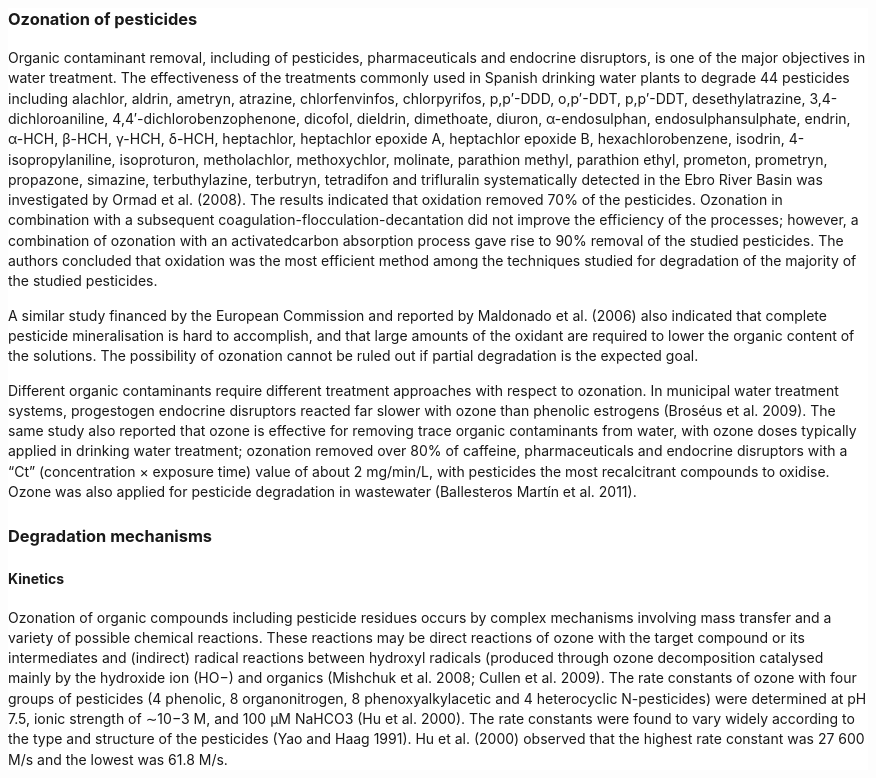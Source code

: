 ### Ozonation of pesticides

Organic contaminant removal, including of pesticides, pharmaceuticals and
endocrine disruptors, is one of the major objectives in water treatment. The
effectiveness of the treatments commonly used in Spanish drinking water
plants to degrade 44 pesticides including alachlor, aldrin, ametryn, atrazine,
chlorfenvinfos, chlorpyrifos, p,p′-DDD, o,p′-DDT, p,p′-DDT, desethylatrazine,
3,4-dichloroaniline, 4,4′-dichlorobenzophenone, dicofol, dieldrin,
dimethoate, diuron, α-endosulphan, endosulphansulphate, endrin, α-HCH,
β-HCH, γ-HCH, δ-HCH, heptachlor, heptachlor epoxide A, heptachlor
epoxide B, hexachlorobenzene, isodrin, 4-isopropylaniline, isoproturon,
metholachlor, methoxychlor, molinate, parathion methyl, parathion ethyl,
prometon, prometryn, propazone, simazine, terbuthylazine, terbutryn,
tetradifon and trifluralin systematically detected in the Ebro River Basin
was investigated by Ormad et al. (2008).
The results indicated that oxidation
removed 70% of the pesticides. Ozonation in combination with a subsequent
coagulation-flocculation-decantation did not improve the efficiency
of the processes; however, a combination of ozonation with an activatedcarbon
absorption process gave rise to 90% removal of the studied pesticides.
The authors concluded that oxidation was the most efficient method
among the techniques studied for degradation of the majority of the studied
pesticides.

A similar study financed by the European Commission and
reported by Maldonado et al. (2006) also indicated that complete pesticide
mineralisation is hard to accomplish, and that large amounts of the oxidant
are required to lower the organic content of the solutions. The possibility of
ozonation cannot be ruled out if partial degradation is the expected goal.

Different organic contaminants require different treatment approaches
with respect to ozonation. In municipal water treatment systems, progestogen
endocrine disruptors reacted far slower with ozone than phenolic
estrogens (Broséus et al. 2009). The same study also reported that ozone is
effective for removing trace organic contaminants from water, with ozone
doses typically applied in drinking water treatment; ozonation removed
over 80% of caffeine, pharmaceuticals and endocrine disruptors with a
“Ct” (concentration × exposure time) value of about 2 mg/min/L, with pesticides
the most recalcitrant compounds to oxidise. Ozone was also applied
for pesticide degradation in wastewater (Ballesteros Martín et al. 2011).


### Degradation mechanisms

#### Kinetics

Ozonation of organic compounds including pesticide residues occurs by
complex mechanisms involving mass transfer and a variety of possible
chemical reactions. These reactions may be direct reactions of ozone with the target compound or its intermediates and (indirect) radical reactions
between hydroxyl radicals (produced through ozone decomposition
catalysed mainly by the hydroxide ion (HO−) and organics (Mishchuk et al.
2008; Cullen et al. 2009). The rate constants of ozone with four groups of
pesticides (4 phenolic, 8 organonitrogen, 8 phenoxyalkylacetic and
4 heterocyclic N-pesticides) were determined at pH 7.5, ionic strength of
∼10−3 M, and 100 μM NaHCO3 (Hu et al. 2000). The rate constants were
found to vary widely according to the type and structure of the pesticides
(Yao and Haag 1991). Hu et al. (2000) observed that the highest rate constant
was 27 600 M/s and the lowest was 61.8 M/s.
